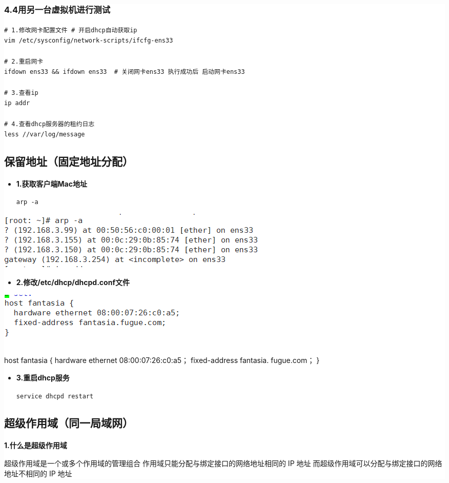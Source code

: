 ### 4.4用另一台虚拟机进行测试

```
# 1.修改网卡配置文件 # 开启dhcp自动获取ip
vim /etc/sysconfig/network-scripts/ifcfg-ens33

# 2.重启网卡
ifdown ens33 && ifdown ens33  # 关闭网卡ens33 执行成功后 启动网卡ens33

# 3.查看ip
ip addr

# 4.查看dhcp服务器的租约日志
less //var/log/message

```

## 保留地址（固定地址分配）

* **1.获取客户端Mac地址**

  `arp -a`

![](assets/image-20221127211522612-20230610173810-8ddt6xw.png)

* **2.修改/etc/dhcp/dhcpd.conf文件**

![](assets/image-20221127211531647-20230610173810-7pbkcyo.png)

host  fantasia {
hardware  ethernet  08:00:07:26:c0:a5；
fixed-address  fantasia.  fugue.com；
}

* **3.重启dhcp服务**

  `service dhcpd restart`

## 超级作用域（同一局域网）

**1.什么是超级作用域**

超级作用域是一个或多个作用域的管理组合
作用域只能分配与绑定接口的网络地址相同的 IP 地址
而超级作用域可以分配与绑定接口的网络地址不相同的 IP 地址
